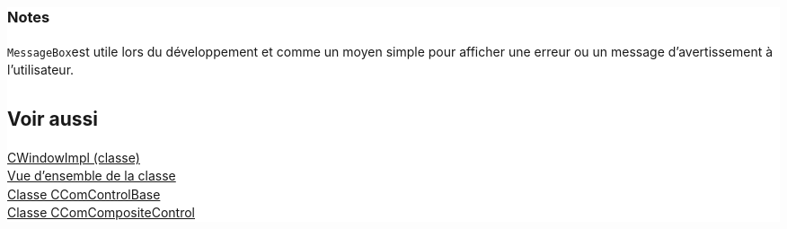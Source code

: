 ### <a name="remarks"></a>Notes  
 `MessageBox`est utile lors du développement et comme un moyen simple pour afficher une erreur ou un message d’avertissement à l’utilisateur.  
  
## <a name="see-also"></a>Voir aussi  
 [CWindowImpl (classe)](../../atl/reference/cwindowimpl-class.md)   
 [Vue d’ensemble de la classe](../../atl/atl-class-overview.md)   
 [Classe CComControlBase](../../atl/reference/ccomcontrolbase-class.md)   
 [Classe CComCompositeControl](../../atl/reference/ccomcompositecontrol-class.md)

